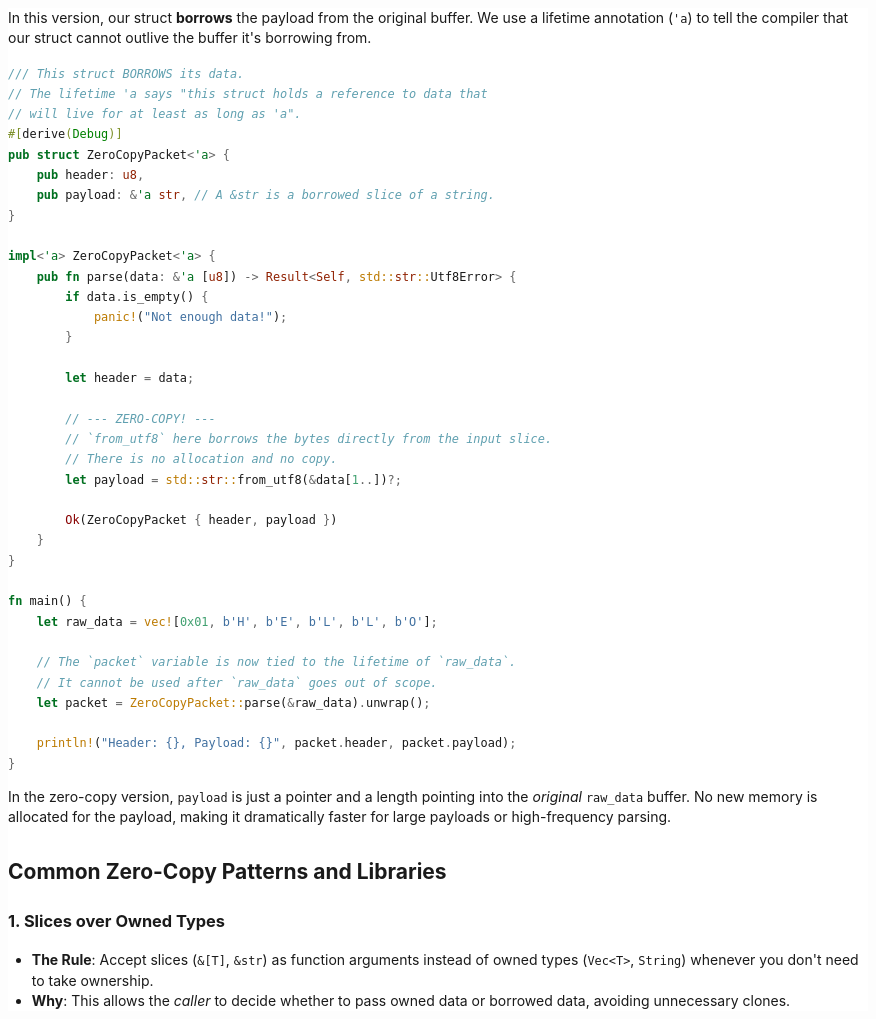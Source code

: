 In this version, our struct **borrows** the payload from the original buffer. We use a lifetime annotation (`'a`) to tell the compiler that our struct cannot outlive the buffer it's borrowing from.

```rust
/// This struct BORROWS its data.
// The lifetime 'a says "this struct holds a reference to data that
// will live for at least as long as 'a".
#[derive(Debug)]
pub struct ZeroCopyPacket<'a> {
    pub header: u8,
    pub payload: &'a str, // A &str is a borrowed slice of a string.
}

impl<'a> ZeroCopyPacket<'a> {
    pub fn parse(data: &'a [u8]) -> Result<Self, std::str::Utf8Error> {
        if data.is_empty() {
            panic!("Not enough data!");
        }

        let header = data;

        // --- ZERO-COPY! ---
        // `from_utf8` here borrows the bytes directly from the input slice.
        // There is no allocation and no copy.
        let payload = std::str::from_utf8(&data[1..])?;

        Ok(ZeroCopyPacket { header, payload })
    }
}

fn main() {
    let raw_data = vec![0x01, b'H', b'E', b'L', b'L', b'O'];

    // The `packet` variable is now tied to the lifetime of `raw_data`.
    // It cannot be used after `raw_data` goes out of scope.
    let packet = ZeroCopyPacket::parse(&raw_data).unwrap();

    println!("Header: {}, Payload: {}", packet.header, packet.payload);
}
```

In the zero-copy version, `payload` is just a pointer and a length pointing into the *original* `raw_data` buffer. No new memory is allocated for the payload, making it dramatically faster for large payloads or high-frequency parsing.

## Common Zero-Copy Patterns and Libraries

### 1. Slices over Owned Types

- **The Rule**: Accept slices (`&[T]`, `&str`) as function arguments instead of owned types (`Vec<T>`, `String`) whenever you don't need to take ownership.
- **Why**: This allows the *caller* to decide whether to pass owned data or borrowed data, avoiding unnecessary clones.
